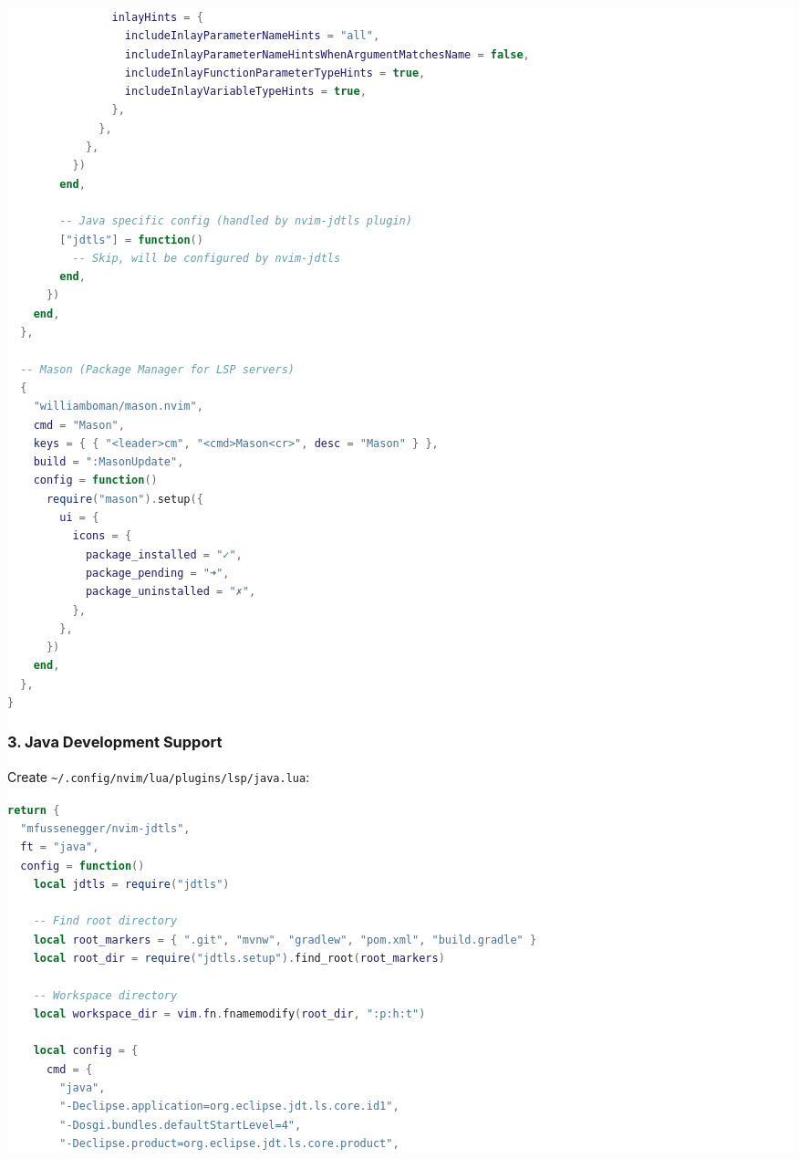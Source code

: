 ```lua
                inlayHints = {
                  includeInlayParameterNameHints = "all",
                  includeInlayParameterNameHintsWhenArgumentMatchesName = false,
                  includeInlayFunctionParameterTypeHints = true,
                  includeInlayVariableTypeHints = true,
                },
              },
            },
          })
        end,

        -- Java specific config (handled by nvim-jdtls plugin)
        ["jdtls"] = function()
          -- Skip, will be configured by nvim-jdtls
        end,
      })
    end,
  },

  -- Mason (Package Manager for LSP servers)
  {
    "williamboman/mason.nvim",
    cmd = "Mason",
    keys = { { "<leader>cm", "<cmd>Mason<cr>", desc = "Mason" } },
    build = ":MasonUpdate",
    config = function()
      require("mason").setup({
        ui = {
          icons = {
            package_installed = "✓",
            package_pending = "➜",
            package_uninstalled = "✗",
          },
        },
      })
    end,
  },
}
```

### 3. Java Development Support

Create `~/.config/nvim/lua/plugins/lsp/java.lua`:

```lua
return {
  "mfussenegger/nvim-jdtls",
  ft = "java",
  config = function()
    local jdtls = require("jdtls")
    
    -- Find root directory
    local root_markers = { ".git", "mvnw", "gradlew", "pom.xml", "build.gradle" }
    local root_dir = require("jdtls.setup").find_root(root_markers)
    
    -- Workspace directory
    local workspace_dir = vim.fn.fnamemodify(root_dir, ":p:h:t")
    
    local config = {
      cmd = {
        "java",
        "-Declipse.application=org.eclipse.jdt.ls.core.id1",
        "-Dosgi.bundles.defaultStartLevel=4",
        "-Declipse.product=org.eclipse.jdt.ls.core.product",
```